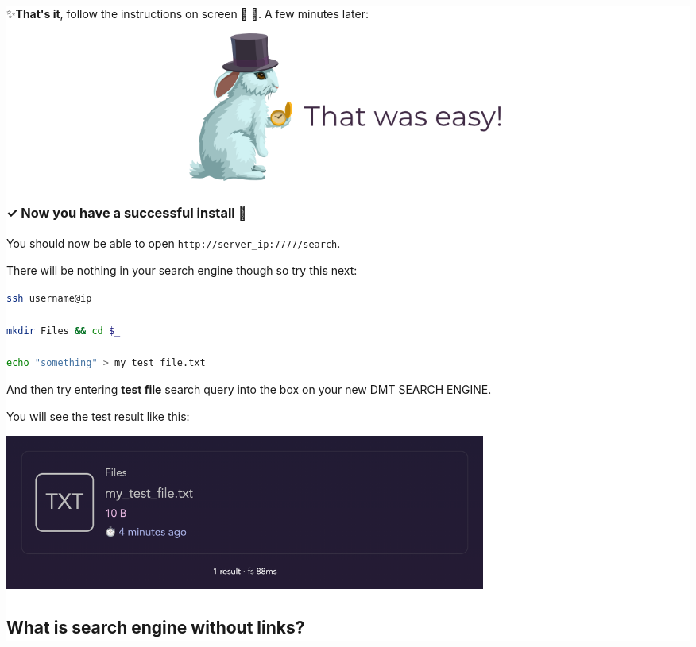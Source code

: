 ✨**That's it**, follow the instructions on screen 👣 🐇. A few minutes later:

<p align="center"><img src="./img/rabbit_easy.png" width="400px"></p>

### ✓ Now you have a successful install 🎉

You should now be able to open `http://server_ip:7777/search`.

There will be nothing in your search engine though so try this next:

```bash
ssh username@ip

mkdir Files && cd $_

echo "something" > my_test_file.txt
```

And then try entering **test file** search query into the box on your new DMT SEARCH ENGINE.

You will see the test result like this:

<p><img src="./img/test_search_result.png" width="600px"></p>

## What is search engine without links?
